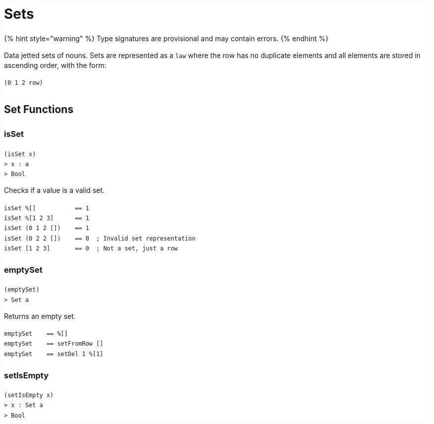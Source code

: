 # Sets

{% hint style="warning" %}
Type signatures are provisional and may contain errors.
{% endhint %}

Data jetted sets of nouns. Sets are represented as a `law` where the row has no duplicate elements and all elements are stored in ascending order, with the form:

```
(0 1 2 row)
```

## Set Functions

### isSet

```
(isSet x)
> x : a
> Bool
```

Checks if a value is a valid set.

```sire
isSet %[]           == 1
isSet %[1 2 3]      == 1
isSet (0 1 2 [])    == 1
isSet (0 2 2 [])    == 0  ; Invalid set representation
isSet [1 2 3]       == 0  ; Not a set, just a row
```

### emptySet

```
(emptySet)
> Set a
```

Returns an empty set.

```sire
emptySet    == %[]
emptySet    == setFromRow []
emptySet    == setDel 1 %[1]
```

### setIsEmpty

```
(setIsEmpty x)
> x : Set a
> Bool
```
